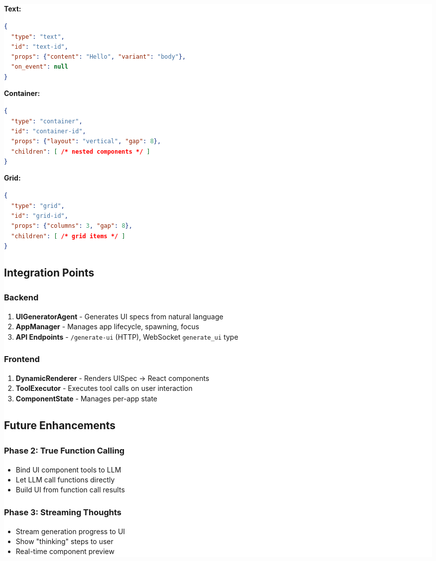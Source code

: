**Text:**
```json
{
  "type": "text",
  "id": "text-id",
  "props": {"content": "Hello", "variant": "body"},
  "on_event": null
}
```

**Container:**
```json
{
  "type": "container",
  "id": "container-id",
  "props": {"layout": "vertical", "gap": 8},
  "children": [ /* nested components */ ]
}
```

**Grid:**
```json
{
  "type": "grid",
  "id": "grid-id",
  "props": {"columns": 3, "gap": 8},
  "children": [ /* grid items */ ]
}
```

## Integration Points

### Backend
1. **UIGeneratorAgent** - Generates UI specs from natural language
2. **AppManager** - Manages app lifecycle, spawning, focus
3. **API Endpoints** - `/generate-ui` (HTTP), WebSocket `generate_ui` type

### Frontend
1. **DynamicRenderer** - Renders UISpec → React components
2. **ToolExecutor** - Executes tool calls on user interaction
3. **ComponentState** - Manages per-app state

## Future Enhancements

### Phase 2: True Function Calling
- Bind UI component tools to LLM
- Let LLM call functions directly
- Build UI from function call results

### Phase 3: Streaming Thoughts
- Stream generation progress to UI
- Show "thinking" steps to user
- Real-time component preview
